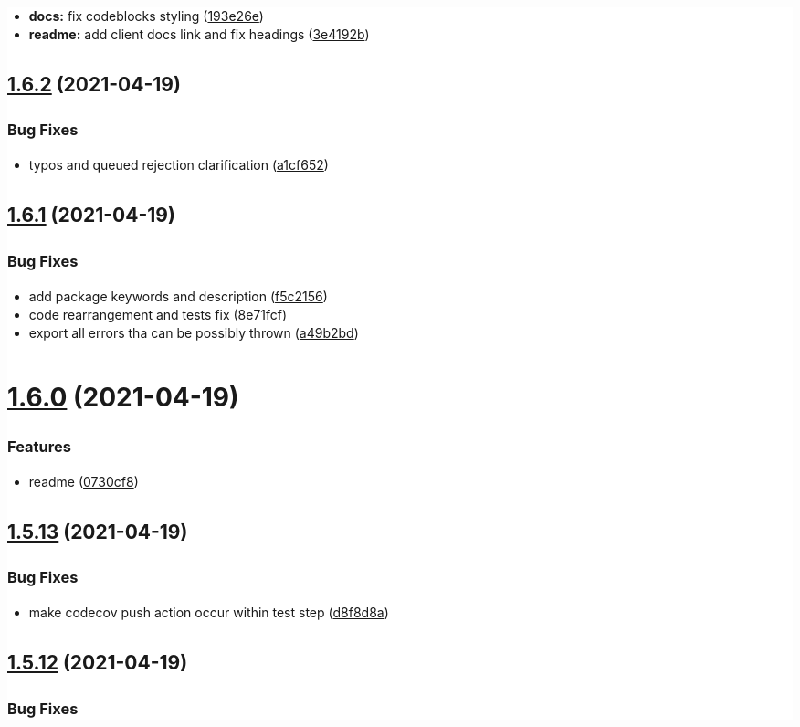 * **docs:** fix codeblocks styling ([193e26e](https://github.com/xobotyi/node-beanstalk/commit/193e26e03e1d5f9895154ac92f9949d0be2e02ed))
* **readme:** add client docs link and fix headings ([3e4192b](https://github.com/xobotyi/node-beanstalk/commit/3e4192b0ec097b3c28da56b0b49561f93002a61b))

## [1.6.2](https://github.com/xobotyi/node-beanstalk/compare/v1.6.1...v1.6.2) (2021-04-19)


### Bug Fixes

* typos and queued rejection clarification ([a1cf652](https://github.com/xobotyi/node-beanstalk/commit/a1cf6527d98a0e79448acca895178ad5f1561d96))

## [1.6.1](https://github.com/xobotyi/node-beanstalk/compare/v1.6.0...v1.6.1) (2021-04-19)


### Bug Fixes

* add package keywords and description ([f5c2156](https://github.com/xobotyi/node-beanstalk/commit/f5c2156b882ac7c61937b6f82a734edd89841d83))
* code rearrangement and tests fix ([8e71fcf](https://github.com/xobotyi/node-beanstalk/commit/8e71fcfac2bfe4e9bd05e7bc26b48984222f2a02))
* export all errors tha can be possibly thrown ([a49b2bd](https://github.com/xobotyi/node-beanstalk/commit/a49b2bd594129e08644fb436e05761c50b07c808))

# [1.6.0](https://github.com/xobotyi/node-beanstalk/compare/v1.5.13...v1.6.0) (2021-04-19)


### Features

* readme ([0730cf8](https://github.com/xobotyi/node-beanstalk/commit/0730cf87acc71461decbe0f5b85c0e9b048b235d))

## [1.5.13](https://github.com/xobotyi/node-beanstalk/compare/v1.5.12...v1.5.13) (2021-04-19)


### Bug Fixes

* make codecov push action occur within test step ([d8f8d8a](https://github.com/xobotyi/node-beanstalk/commit/d8f8d8ae483db7d5e08104e2f7cf3b6275d696ff))

## [1.5.12](https://github.com/xobotyi/node-beanstalk/compare/v1.5.11...v1.5.12) (2021-04-19)


### Bug Fixes

